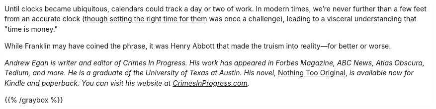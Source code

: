 Until clocks became ubiquitous, calendars could track a day or two of work. In modern times, we’re never further than a few feet from an accurate clock ([though setting the right time for them](http://tedium.co/2017/06/27/weird-phone-number-history/) was once a challenge), leading to a visceral understanding that "time is money."

While Franklin may have coined the phrase, it was Henry Abbott that made the truism into reality—for better or worse.

*Andrew Egan is writer and editor of Crimes In Progress. His work has appeared in Forbes Magazine, ABC News, Atlas Obscura, Tedium, and more. He is a graduate of the University of Texas at Austin. His novel,* [Nothing Too Original](http://a.co/giQDsk6), *is available now for Kindle and paperback. You can visit his website at [CrimesInProgress.com](http://CrimesInProgress.com/).*

{{% /graybox %}}